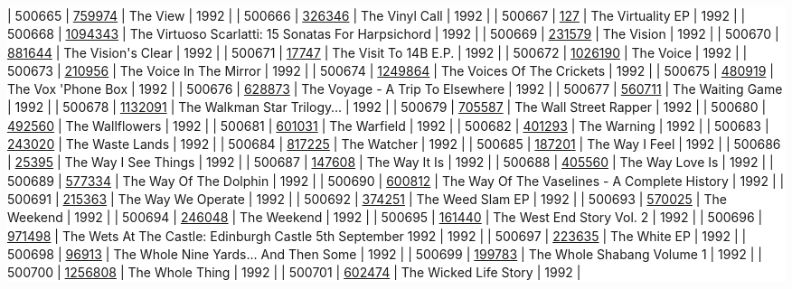 | 500665 | [759974](https://www.discogs.com/master/759974) | The View | 1992 |
| 500666 | [326346](https://www.discogs.com/master/326346) | The Vinyl Call | 1992 |
| 500667 | [127](https://www.discogs.com/master/127) | The Virtuality EP | 1992 |
| 500668 | [1094343](https://www.discogs.com/master/1094343) | The Virtuoso Scarlatti: 15 Sonatas For Harpsichord | 1992 |
| 500669 | [231579](https://www.discogs.com/master/231579) | The Vision | 1992 |
| 500670 | [881644](https://www.discogs.com/master/881644) | The Vision's Clear | 1992 |
| 500671 | [17747](https://www.discogs.com/master/17747) | The Visit To 14B E.P. | 1992 |
| 500672 | [1026190](https://www.discogs.com/master/1026190) | The Voice | 1992 |
| 500673 | [210956](https://www.discogs.com/master/210956) | The Voice In The  Mirror | 1992 |
| 500674 | [1249864](https://www.discogs.com/master/1249864) | The Voices Of The Crickets | 1992 |
| 500675 | [480919](https://www.discogs.com/master/480919) | The Vox 'Phone Box | 1992 |
| 500676 | [628873](https://www.discogs.com/master/628873) | The Voyage - A Trip To Elsewhere | 1992 |
| 500677 | [560711](https://www.discogs.com/master/560711) | The Waiting Game | 1992 |
| 500678 | [1132091](https://www.discogs.com/master/1132091) | The Walkman Star Trilogy… | 1992 |
| 500679 | [705587](https://www.discogs.com/master/705587) | The Wall Street Rapper | 1992 |
| 500680 | [492560](https://www.discogs.com/master/492560) | The Wallflowers | 1992 |
| 500681 | [601031](https://www.discogs.com/master/601031) | The Warfield | 1992 |
| 500682 | [401293](https://www.discogs.com/master/401293) | The Warning | 1992 |
| 500683 | [243020](https://www.discogs.com/master/243020) | The Waste Lands | 1992 |
| 500684 | [817225](https://www.discogs.com/master/817225) | The Watcher | 1992 |
| 500685 | [187201](https://www.discogs.com/master/187201) | The Way I Feel | 1992 |
| 500686 | [25395](https://www.discogs.com/master/25395) | The Way I See Things | 1992 |
| 500687 | [147608](https://www.discogs.com/master/147608) | The Way It Is | 1992 |
| 500688 | [405560](https://www.discogs.com/master/405560) | The Way Love Is | 1992 |
| 500689 | [577334](https://www.discogs.com/master/577334) | The Way Of The Dolphin | 1992 |
| 500690 | [600812](https://www.discogs.com/master/600812) | The Way Of The Vaselines - A Complete History | 1992 |
| 500691 | [215363](https://www.discogs.com/master/215363) | The Way We Operate | 1992 |
| 500692 | [374251](https://www.discogs.com/master/374251) | The Weed Slam EP | 1992 |
| 500693 | [570025](https://www.discogs.com/master/570025) | The Weekend | 1992 |
| 500694 | [246048](https://www.discogs.com/master/246048) | The Weekend | 1992 |
| 500695 | [161440](https://www.discogs.com/master/161440) | The West End Story Vol. 2 | 1992 |
| 500696 | [971498](https://www.discogs.com/master/971498) | The Wets At The Castle: Edinburgh Castle 5th September 1992 | 1992 |
| 500697 | [223635](https://www.discogs.com/master/223635) | The White EP | 1992 |
| 500698 | [96913](https://www.discogs.com/master/96913) | The Whole Nine Yards... And Then Some | 1992 |
| 500699 | [199783](https://www.discogs.com/master/199783) | The Whole Shabang Volume 1 | 1992 |
| 500700 | [1256808](https://www.discogs.com/master/1256808) | The Whole Thing | 1992 |
| 500701 | [602474](https://www.discogs.com/master/602474) | The Wicked Life Story | 1992 |
